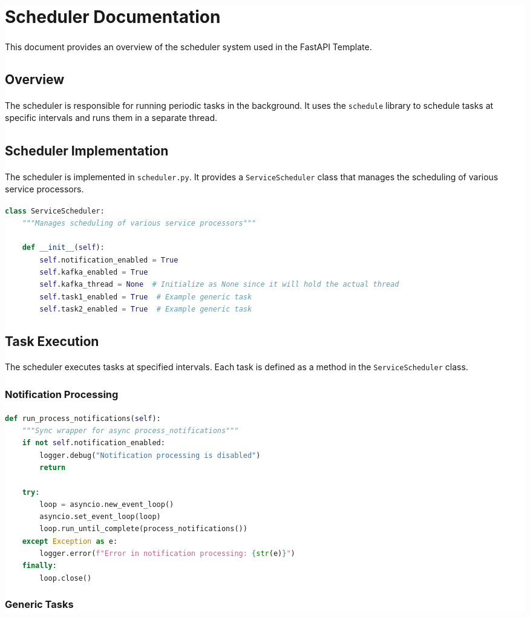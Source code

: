 # Scheduler Documentation

This document provides an overview of the scheduler system used in the FastAPI Template.

## Overview

The scheduler is responsible for running periodic tasks in the background. It uses the `schedule` library to schedule tasks at specific intervals and runs them in a separate thread.

## Scheduler Implementation

The scheduler is implemented in `scheduler.py`. It provides a `ServiceScheduler` class that manages the scheduling of various service processors.

```python
class ServiceScheduler:
    """Manages scheduling of various service processors"""

    def __init__(self):
        self.notification_enabled = True
        self.kafka_enabled = True
        self.kafka_thread = None  # Initialize as None since it will hold the actual thread
        self.task1_enabled = True  # Example generic task
        self.task2_enabled = True  # Example generic task
```

## Task Execution

The scheduler executes tasks at specified intervals. Each task is defined as a method in the `ServiceScheduler` class.

### Notification Processing

```python
def run_process_notifications(self):
    """Sync wrapper for async process_notifications"""
    if not self.notification_enabled:
        logger.debug("Notification processing is disabled")
        return

    try:
        loop = asyncio.new_event_loop()
        asyncio.set_event_loop(loop)
        loop.run_until_complete(process_notifications())
    except Exception as e:
        logger.error(f"Error in notification processing: {str(e)}")
    finally:
        loop.close()
```

### Generic Tasks

